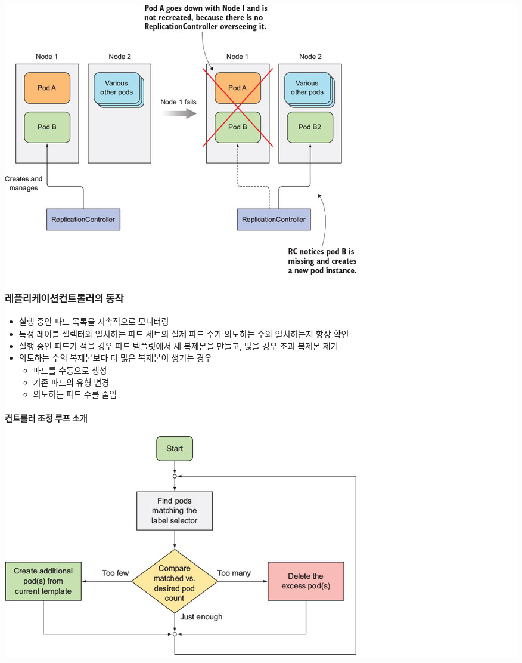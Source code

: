 ![](figure4.1.png)

### 레플리케이션컨트롤러의 동작

- 실행 중인 파드 목록을 지속적으로 모니터링
- 특정 레이블 셀렉터와 일치하는 파드 세트의 실제 파드 수가 의도하는 수와 일치하는지 항상 확인
- 실행 중인 파드가 적을 경우 파드 템플릿에서 새 복제본을 만들고, 많을 경우 초과 복제본 제거
- 의도하는 수의 복제본보다 더 많은 복제본이 생기는 경우
    - 파드를 수동으로 생성
    - 기존 파드의 유형 변경
    - 의도하는 파드 수를 줄임

#### 컨트롤러 조정 루프 소개

![](figure4.2.png)
